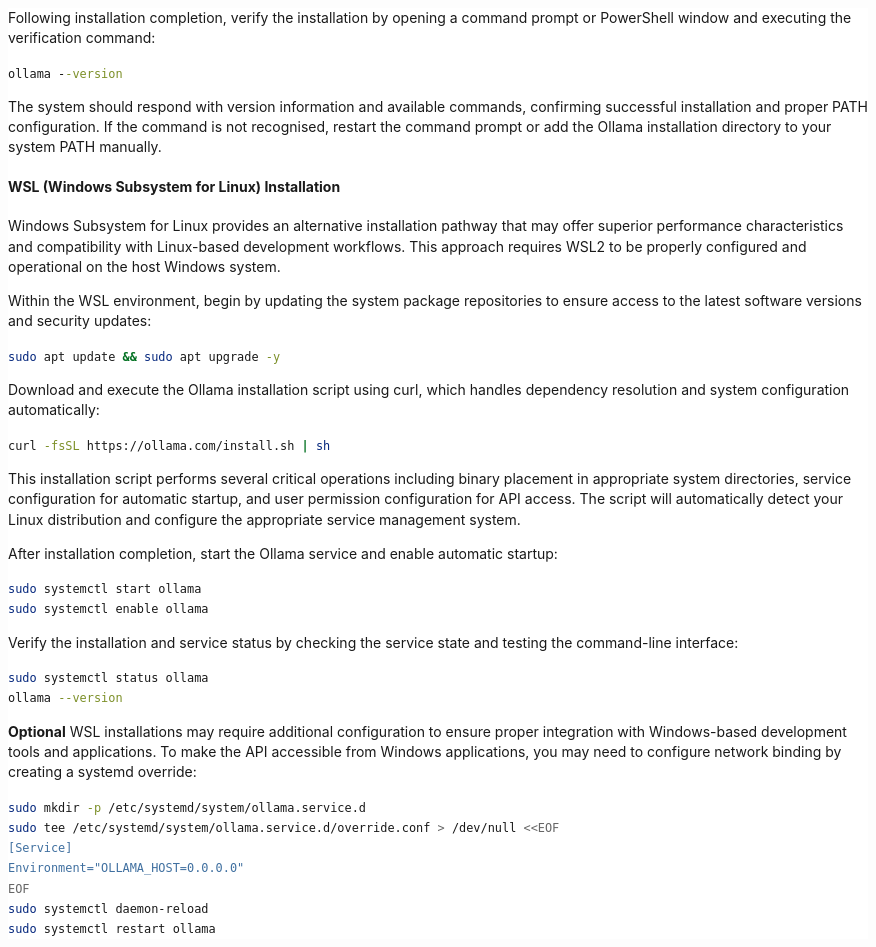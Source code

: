 Following installation completion, verify the installation by opening a command prompt or PowerShell window and executing the verification command:

```cmd
ollama --version
```

The system should respond with version information and available commands, confirming successful installation and proper PATH configuration. If the command is not recognised, restart the command prompt or add the Ollama installation directory to your system PATH manually.

#### WSL (Windows Subsystem for Linux) Installation

Windows Subsystem for Linux provides an alternative installation pathway that may offer superior performance characteristics and compatibility with Linux-based development workflows. This approach requires WSL2 to be properly configured and operational on the host Windows system.

Within the WSL environment, begin by updating the system package repositories to ensure access to the latest software versions and security updates:

```bash
sudo apt update && sudo apt upgrade -y
```

Download and execute the Ollama installation script using curl, which handles dependency resolution and system configuration automatically:

```bash
curl -fsSL https://ollama.com/install.sh | sh
```

This installation script performs several critical operations including binary placement in appropriate system directories, service configuration for automatic startup, and user permission configuration for API access. The script will automatically detect your Linux distribution and configure the appropriate service management system.

After installation completion, start the Ollama service and enable automatic startup:

```bash
sudo systemctl start ollama
sudo systemctl enable ollama
```

Verify the installation and service status by checking the service state and testing the command-line interface:

```bash
sudo systemctl status ollama
ollama --version
```
**Optional**
WSL installations may require additional configuration to ensure proper integration with Windows-based development tools and applications. To make the API accessible from Windows applications, you may need to configure network binding by creating a systemd override:

```bash
sudo mkdir -p /etc/systemd/system/ollama.service.d
sudo tee /etc/systemd/system/ollama.service.d/override.conf > /dev/null <<EOF
[Service]
Environment="OLLAMA_HOST=0.0.0.0"
EOF
sudo systemctl daemon-reload
sudo systemctl restart ollama
```

